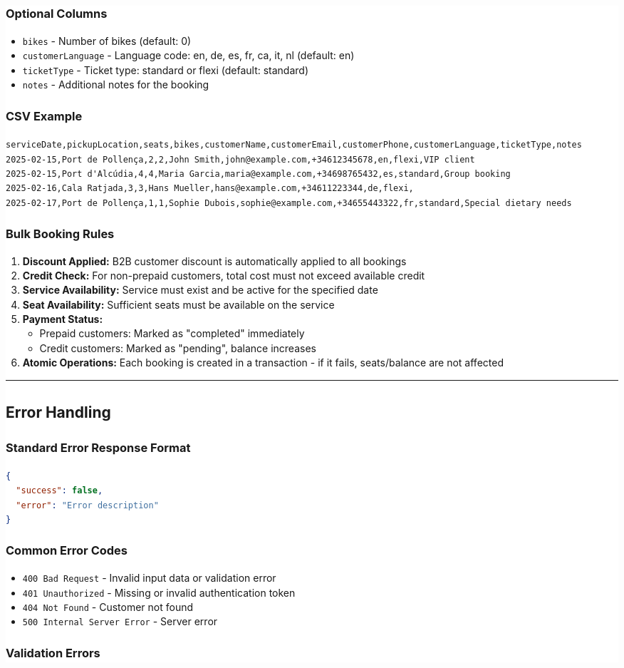 ### Optional Columns

- `bikes` - Number of bikes (default: 0)
- `customerLanguage` - Language code: en, de, es, fr, ca, it, nl (default: en)
- `ticketType` - Ticket type: standard or flexi (default: standard)
- `notes` - Additional notes for the booking

### CSV Example

```csv
serviceDate,pickupLocation,seats,bikes,customerName,customerEmail,customerPhone,customerLanguage,ticketType,notes
2025-02-15,Port de Pollença,2,2,John Smith,john@example.com,+34612345678,en,flexi,VIP client
2025-02-15,Port d'Alcúdia,4,4,Maria Garcia,maria@example.com,+34698765432,es,standard,Group booking
2025-02-16,Cala Ratjada,3,3,Hans Mueller,hans@example.com,+34611223344,de,flexi,
2025-02-17,Port de Pollença,1,1,Sophie Dubois,sophie@example.com,+34655443322,fr,standard,Special dietary needs
```

### Bulk Booking Rules

1. **Discount Applied:** B2B customer discount is automatically applied to all bookings
2. **Credit Check:** For non-prepaid customers, total cost must not exceed available credit
3. **Service Availability:** Service must exist and be active for the specified date
4. **Seat Availability:** Sufficient seats must be available on the service
5. **Payment Status:**
   - Prepaid customers: Marked as "completed" immediately
   - Credit customers: Marked as "pending", balance increases
6. **Atomic Operations:** Each booking is created in a transaction - if it fails, seats/balance are not affected

---

## Error Handling

### Standard Error Response Format

```json
{
  "success": false,
  "error": "Error description"
}
```

### Common Error Codes

- `400 Bad Request` - Invalid input data or validation error
- `401 Unauthorized` - Missing or invalid authentication token
- `404 Not Found` - Customer not found
- `500 Internal Server Error` - Server error

### Validation Errors

